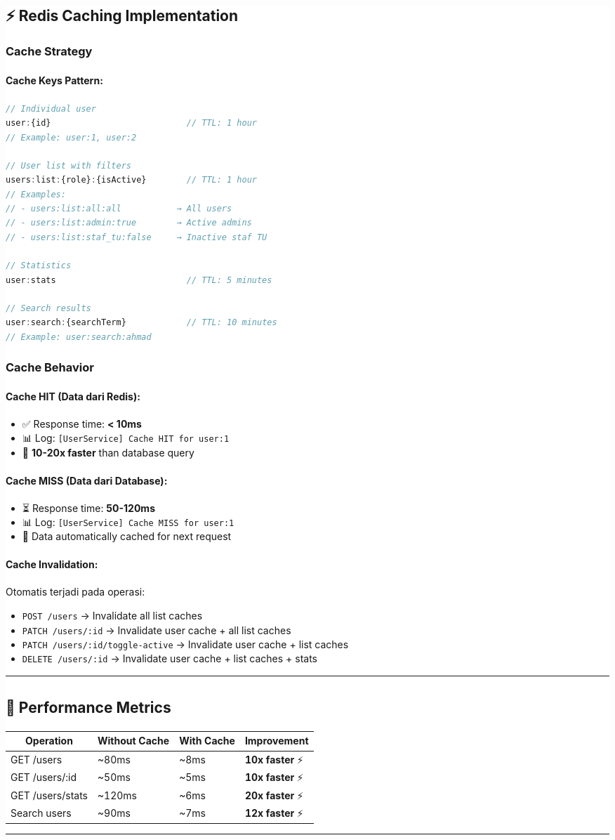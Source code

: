 
## ⚡ **Redis Caching Implementation**

### Cache Strategy

#### **Cache Keys Pattern:**

```typescript
// Individual user
user:{id}                           // TTL: 1 hour
// Example: user:1, user:2

// User list with filters
users:list:{role}:{isActive}        // TTL: 1 hour
// Examples:
// - users:list:all:all           → All users
// - users:list:admin:true        → Active admins
// - users:list:staf_tu:false     → Inactive staf TU

// Statistics
user:stats                          // TTL: 5 minutes

// Search results
user:search:{searchTerm}            // TTL: 10 minutes
// Example: user:search:ahmad
```

### Cache Behavior

#### **Cache HIT (Data dari Redis):**
- ✅ Response time: **< 10ms**
- 📊 Log: `[UserService] Cache HIT for user:1`
- 🚀 **10-20x faster** than database query

#### **Cache MISS (Data dari Database):**
- ⏳ Response time: **50-120ms**
- 📊 Log: `[UserService] Cache MISS for user:1`
- 💾 Data automatically cached for next request

#### **Cache Invalidation:**
Otomatis terjadi pada operasi:
- `POST /users` → Invalidate all list caches
- `PATCH /users/:id` → Invalidate user cache + all list caches
- `PATCH /users/:id/toggle-active` → Invalidate user cache + list caches
- `DELETE /users/:id` → Invalidate user cache + list caches + stats

---

## 🎯 **Performance Metrics**

| Operation | Without Cache | With Cache | Improvement |
|-----------|---------------|------------|-------------|
| GET /users | ~80ms | ~8ms | **10x faster** ⚡ |
| GET /users/:id | ~50ms | ~5ms | **10x faster** ⚡ |
| GET /users/stats | ~120ms | ~6ms | **20x faster** ⚡ |
| Search users | ~90ms | ~7ms | **12x faster** ⚡ |

---